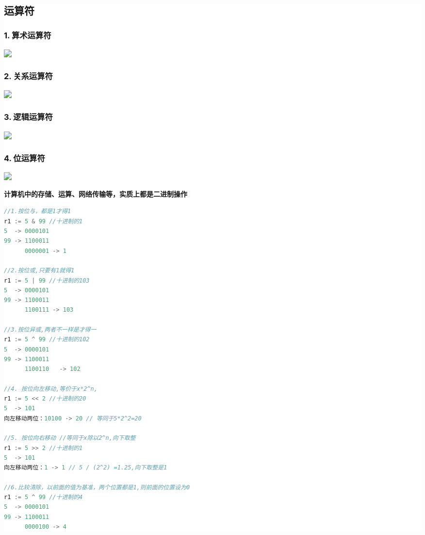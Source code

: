 ## 运算符

### 1. 算术运算符

![](/home/mikya/workspace/notebooks/images/001-1611629794286.png)

### 2. 关系运算符

![](/home/mikya/workspace/notebooks/images/002.png)

### 3. 逻辑运算符

![](/home/mikya/workspace/notebooks/images/003.png)

### 4. 位运算符

![](/home/mikya/workspace/notebooks/images/004.png)

**计算机中的存储、运算、网络传输等，实质上都是二进制操作**

```go
//1.按位与，都是1才得1
r1 := 5 & 99 //十进制的1
5  -> 0000101
99 -> 1100011
      0000001 -> 1

//2.按位或,只要有1就得1
r1 := 5 | 99 //十进制的103
5  -> 0000101
99 -> 1100011
      1100111 -> 103

//3.按位异或,两者不一样是才得一
r1 := 5 ^ 99 //十进制的102
5  -> 0000101
99 -> 1100011
      1100110   -> 102

//4. 按位向左移动,等价于x*2^n,
r1 := 5 << 2 //十进制的20
5  -> 101
向左移动两位：10100 -> 20 // 等同于5*2^2=20

//5. 按位向右移动 //等同于x除以2^n,向下取整
r1 := 5 >> 2 //十进制的1
5  -> 101
向左移动两位：1 -> 1 // 5 / (2^2) =1.25,向下取整是1

//6.比较清除，以前面的值为基准，两个位置都是1,则前面的位置设为0
r1 := 5 ^ 99 //十进制的4
5  -> 0000101
99 -> 1100011
      0000100 -> 4
```
